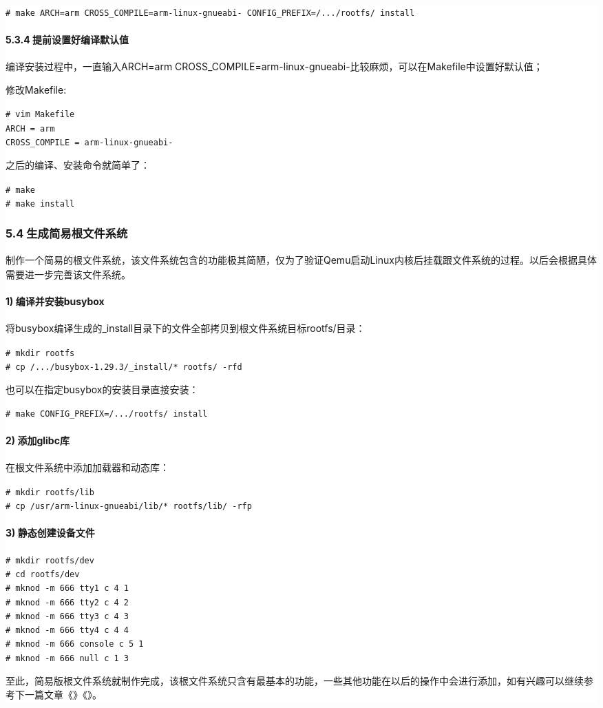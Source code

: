 ```
# make ARCH=arm CROSS_COMPILE=arm-linux-gnueabi- CONFIG_PREFIX=/.../rootfs/ install
```



#### 5.3.4 提前设置好编译默认值

编译安装过程中，一直输入ARCH=arm CROSS_COMPILE=arm-linux-gnueabi-比较麻烦，可以在Makefile中设置好默认值；

修改Makefile:

```
# vim Makefile
ARCH = arm
CROSS_COMPILE = arm-linux-gnueabi-
```
之后的编译、安装命令就简单了：
```
# make
# make install
```



### 5.4 生成简易根文件系统

制作一个简易的根文件系统，该文件系统包含的功能极其简陋，仅为了验证Qemu启动Linux内核后挂载跟文件系统的过程。以后会根据具体需要进一步完善该文件系统。



#### 1) 编译并安装busybox

将busybox编译生成的_install目录下的文件全部拷贝到根文件系统目标rootfs/目录：
```
# mkdir rootfs
# cp /.../busybox-1.29.3/_install/* rootfs/ -rfd
```
也可以在指定busybox的安装目录直接安装：
```
# make CONFIG_PREFIX=/.../rootfs/ install
```



#### 2) 添加glibc库

在根文件系统中添加加载器和动态库：
```
# mkdir rootfs/lib
# cp /usr/arm-linux-gnueabi/lib/* rootfs/lib/ -rfp
```



#### 3) 静态创建设备文件

```
# mkdir rootfs/dev
# cd rootfs/dev
# mknod -m 666 tty1 c 4 1
# mknod -m 666 tty2 c 4 2
# mknod -m 666 tty3 c 4 3
# mknod -m 666 tty4 c 4 4
# mknod -m 666 console c 5 1
# mknod -m 666 null c 1 3
```
至此，简易版根文件系统就制作完成，该根文件系统只含有最基本的功能，一些其他功能在以后的操作中会进行添加，如有兴趣可以继续参考下一篇文章《》《》。

